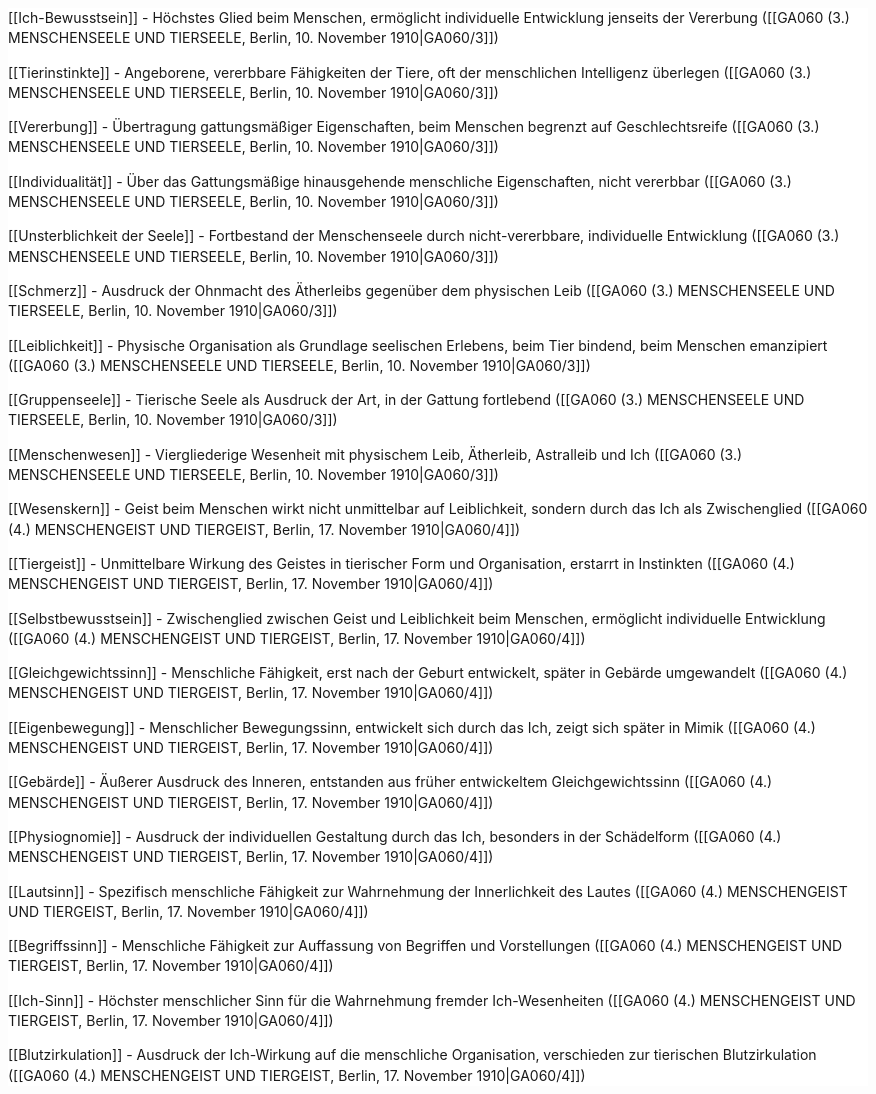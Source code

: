 [[Ich-Bewusstsein]] - Höchstes Glied beim Menschen, ermöglicht individuelle Entwicklung jenseits der Vererbung ([[GA060 (3.) MENSCHENSEELE UND TIERSEELE, Berlin, 10. November 1910|GA060/3]])

[[Tierinstinkte]] - Angeborene, vererbbare Fähigkeiten der Tiere, oft der menschlichen Intelligenz überlegen ([[GA060 (3.) MENSCHENSEELE UND TIERSEELE, Berlin, 10. November 1910|GA060/3]])

[[Vererbung]] - Übertragung gattungsmäßiger Eigenschaften, beim Menschen begrenzt auf Geschlechtsreife ([[GA060 (3.) MENSCHENSEELE UND TIERSEELE, Berlin, 10. November 1910|GA060/3]])

[[Individualität]] - Über das Gattungsmäßige hinausgehende menschliche Eigenschaften, nicht vererbbar ([[GA060 (3.) MENSCHENSEELE UND TIERSEELE, Berlin, 10. November 1910|GA060/3]])

[[Unsterblichkeit der Seele]] - Fortbestand der Menschenseele durch nicht-vererbbare, individuelle Entwicklung ([[GA060 (3.) MENSCHENSEELE UND TIERSEELE, Berlin, 10. November 1910|GA060/3]])

[[Schmerz]] - Ausdruck der Ohnmacht des Ätherleibs gegenüber dem physischen Leib ([[GA060 (3.) MENSCHENSEELE UND TIERSEELE, Berlin, 10. November 1910|GA060/3]])

[[Leiblichkeit]] - Physische Organisation als Grundlage seelischen Erlebens, beim Tier bindend, beim Menschen emanzipiert ([[GA060 (3.) MENSCHENSEELE UND TIERSEELE, Berlin, 10. November 1910|GA060/3]])

[[Gruppenseele]] - Tierische Seele als Ausdruck der Art, in der Gattung fortlebend ([[GA060 (3.) MENSCHENSEELE UND TIERSEELE, Berlin, 10. November 1910|GA060/3]])

[[Menschenwesen]] - Viergliederige Wesenheit mit physischem Leib, Ätherleib, Astralleib und Ich ([[GA060 (3.) MENSCHENSEELE UND TIERSEELE, Berlin, 10. November 1910|GA060/3]])

[[Wesenskern]] - Geist beim Menschen wirkt nicht unmittelbar auf Leiblichkeit, sondern durch das Ich als Zwischenglied ([[GA060 (4.) MENSCHENGEIST UND TIERGEIST, Berlin, 17. November 1910|GA060/4]])

[[Tiergeist]] - Unmittelbare Wirkung des Geistes in tierischer Form und Organisation, erstarrt in Instinkten ([[GA060 (4.) MENSCHENGEIST UND TIERGEIST, Berlin, 17. November 1910|GA060/4]])

[[Selbstbewusstsein]] - Zwischenglied zwischen Geist und Leiblichkeit beim Menschen, ermöglicht individuelle Entwicklung ([[GA060 (4.) MENSCHENGEIST UND TIERGEIST, Berlin, 17. November 1910|GA060/4]])

[[Gleichgewichtssinn]] - Menschliche Fähigkeit, erst nach der Geburt entwickelt, später in Gebärde umgewandelt ([[GA060 (4.) MENSCHENGEIST UND TIERGEIST, Berlin, 17. November 1910|GA060/4]])

[[Eigenbewegung]] - Menschlicher Bewegungssinn, entwickelt sich durch das Ich, zeigt sich später in Mimik ([[GA060 (4.) MENSCHENGEIST UND TIERGEIST, Berlin, 17. November 1910|GA060/4]])

[[Gebärde]] - Äußerer Ausdruck des Inneren, entstanden aus früher entwickeltem Gleichgewichtssinn ([[GA060 (4.) MENSCHENGEIST UND TIERGEIST, Berlin, 17. November 1910|GA060/4]])

[[Physiognomie]] - Ausdruck der individuellen Gestaltung durch das Ich, besonders in der Schädelform ([[GA060 (4.) MENSCHENGEIST UND TIERGEIST, Berlin, 17. November 1910|GA060/4]])

[[Lautsinn]] - Spezifisch menschliche Fähigkeit zur Wahrnehmung der Innerlichkeit des Lautes ([[GA060 (4.) MENSCHENGEIST UND TIERGEIST, Berlin, 17. November 1910|GA060/4]])

[[Begriffssinn]] - Menschliche Fähigkeit zur Auffassung von Begriffen und Vorstellungen ([[GA060 (4.) MENSCHENGEIST UND TIERGEIST, Berlin, 17. November 1910|GA060/4]])

[[Ich-Sinn]] - Höchster menschlicher Sinn für die Wahrnehmung fremder Ich-Wesenheiten ([[GA060 (4.) MENSCHENGEIST UND TIERGEIST, Berlin, 17. November 1910|GA060/4]])

[[Blutzirkulation]] - Ausdruck der Ich-Wirkung auf die menschliche Organisation, verschieden zur tierischen Blutzirkulation ([[GA060 (4.) MENSCHENGEIST UND TIERGEIST, Berlin, 17. November 1910|GA060/4]])

